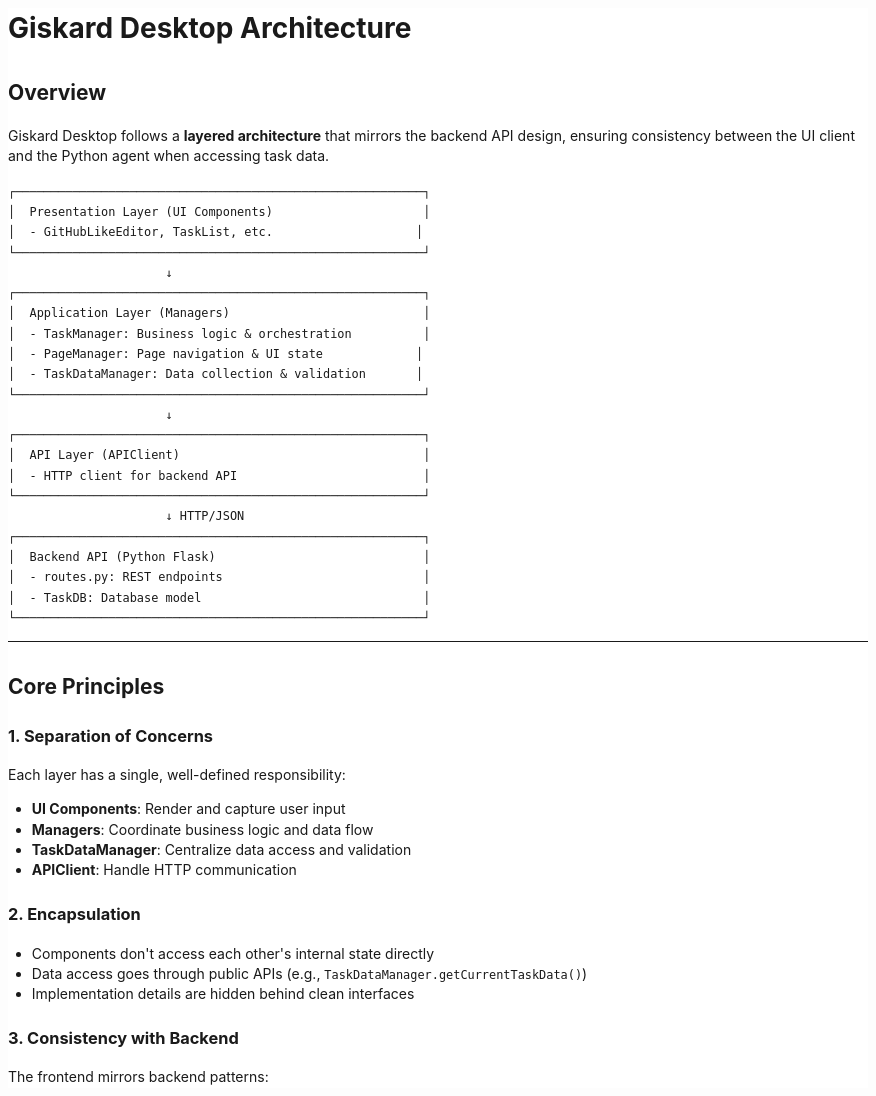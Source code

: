 # Giskard Desktop Architecture

## Overview

Giskard Desktop follows a **layered architecture** that mirrors the backend API design, ensuring consistency between the UI client and the Python agent when accessing task data.

```
┌─────────────────────────────────────────────────────────┐
│  Presentation Layer (UI Components)                     │
│  - GitHubLikeEditor, TaskList, etc.                    │
└─────────────────────────────────────────────────────────┘
                      ↓
┌─────────────────────────────────────────────────────────┐
│  Application Layer (Managers)                           │
│  - TaskManager: Business logic & orchestration          │
│  - PageManager: Page navigation & UI state             │
│  - TaskDataManager: Data collection & validation       │
└─────────────────────────────────────────────────────────┘
                      ↓
┌─────────────────────────────────────────────────────────┐
│  API Layer (APIClient)                                  │
│  - HTTP client for backend API                          │
└─────────────────────────────────────────────────────────┘
                      ↓ HTTP/JSON
┌─────────────────────────────────────────────────────────┐
│  Backend API (Python Flask)                             │
│  - routes.py: REST endpoints                            │
│  - TaskDB: Database model                               │
└─────────────────────────────────────────────────────────┘
```

---

## Core Principles

### 1. **Separation of Concerns**
Each layer has a single, well-defined responsibility:
- **UI Components**: Render and capture user input
- **Managers**: Coordinate business logic and data flow
- **TaskDataManager**: Centralize data access and validation
- **APIClient**: Handle HTTP communication

### 2. **Encapsulation**
- Components don't access each other's internal state directly
- Data access goes through public APIs (e.g., `TaskDataManager.getCurrentTaskData()`)
- Implementation details are hidden behind clean interfaces

### 3. **Consistency with Backend**
The frontend mirrors backend patterns:
